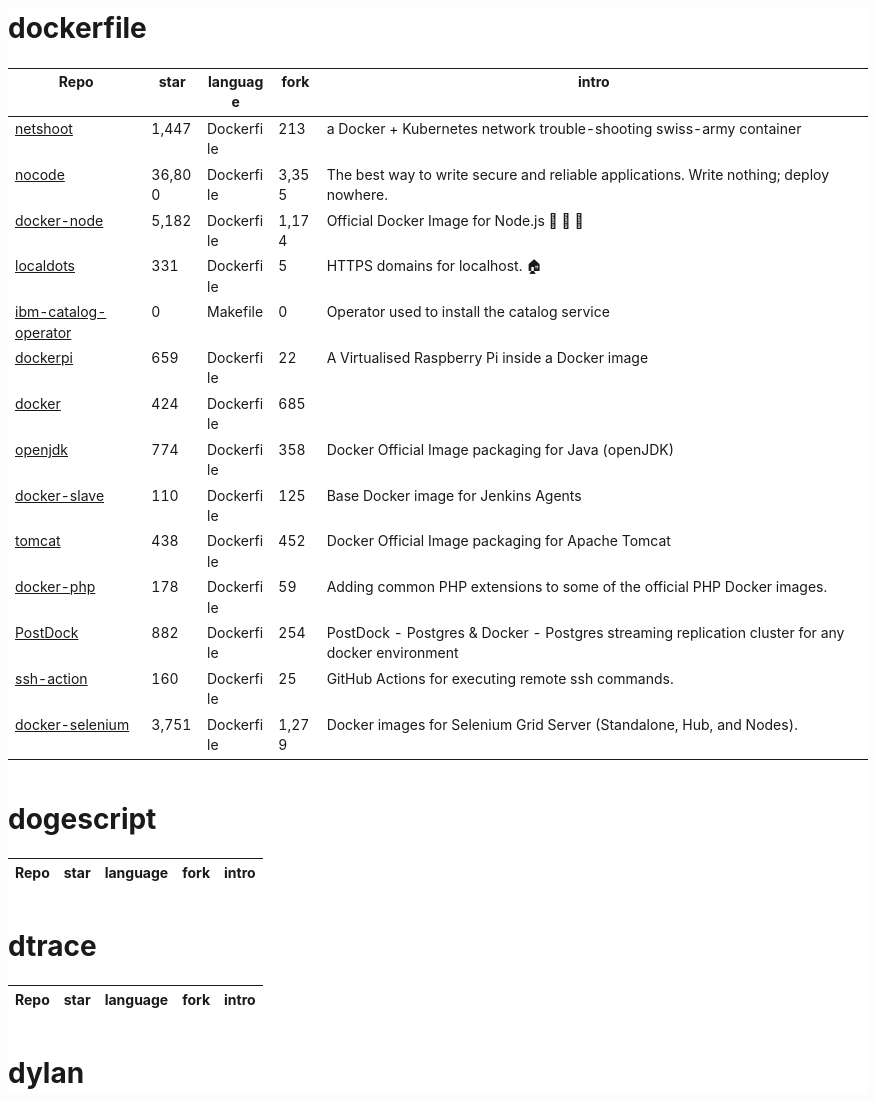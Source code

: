 

# dockerfile

Repo|star|language|fork|intro
-|-|-|-|-
[netshoot](https://github.com/nicolaka/netshoot)|1,447|Dockerfile|213|a Docker + Kubernetes network trouble-shooting swiss-army container
[nocode](https://github.com/kelseyhightower/nocode)|36,800|Dockerfile|3,355|The best way to write secure and reliable applications. Write nothing; deploy nowhere.
[docker-node](https://github.com/nodejs/docker-node)|5,182|Dockerfile|1,174|Official Docker Image for Node.js 🐳 🐢 🚀
[localdots](https://github.com/luisfarzati/localdots)|331|Dockerfile|5|HTTPS domains for localhost. 🏠
[ibm-catalog-operator](https://github.com/IBM/ibm-catalog-operator)|0|Makefile|0|Operator used to install the catalog service
[dockerpi](https://github.com/lukechilds/dockerpi)|659|Dockerfile|22|A Virtualised Raspberry Pi inside a Docker image
[docker](https://github.com/odoo/docker)|424|Dockerfile|685|
[openjdk](https://github.com/docker-library/openjdk)|774|Dockerfile|358|Docker Official Image packaging for Java (openJDK)
[docker-slave](https://github.com/jenkinsci/docker-slave)|110|Dockerfile|125|Base Docker image for Jenkins Agents
[tomcat](https://github.com/docker-library/tomcat)|438|Dockerfile|452|Docker Official Image packaging for Apache Tomcat
[docker-php](https://github.com/chialab/docker-php)|178|Dockerfile|59|Adding common PHP extensions to some of the official PHP Docker images.
[PostDock](https://github.com/paunin/PostDock)|882|Dockerfile|254|PostDock - Postgres & Docker - Postgres streaming replication cluster for any docker environment
[ssh-action](https://github.com/appleboy/ssh-action)|160|Dockerfile|25|GitHub Actions for executing remote ssh commands.
[docker-selenium](https://github.com/SeleniumHQ/docker-selenium)|3,751|Dockerfile|1,279|Docker images for Selenium Grid Server (Standalone, Hub, and Nodes).


# dogescript

Repo|star|language|fork|intro
-|-|-|-|-



# dtrace

Repo|star|language|fork|intro
-|-|-|-|-



# dylan
